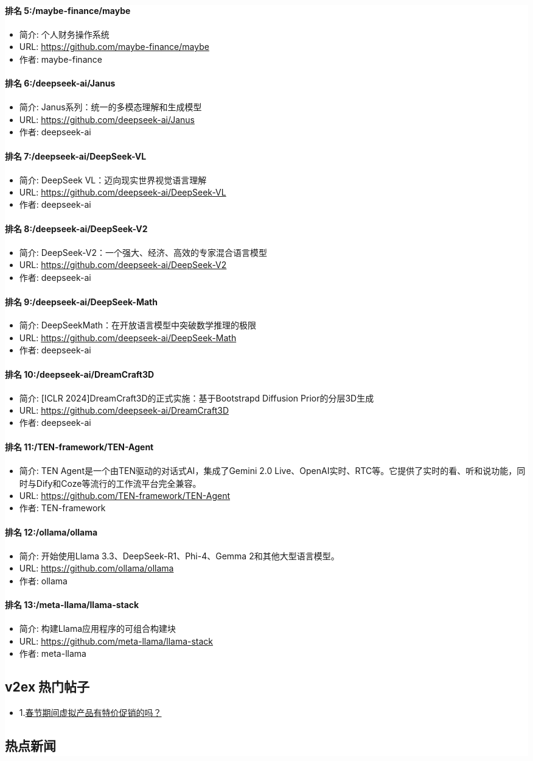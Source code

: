 #### 排名 5:/maybe-finance/maybe
- 简介: 个人财务操作系统
- URL: https://github.com/maybe-finance/maybe
- 作者: maybe-finance 

#### 排名 6:/deepseek-ai/Janus
- 简介: Janus系列：统一的多模态理解和生成模型
- URL: https://github.com/deepseek-ai/Janus
- 作者: deepseek-ai 

#### 排名 7:/deepseek-ai/DeepSeek-VL
- 简介: DeepSeek VL：迈向现实世界视觉语言理解
- URL: https://github.com/deepseek-ai/DeepSeek-VL
- 作者: deepseek-ai 

#### 排名 8:/deepseek-ai/DeepSeek-V2
- 简介: DeepSeek-V2：一个强大、经济、高效的专家混合语言模型
- URL: https://github.com/deepseek-ai/DeepSeek-V2
- 作者: deepseek-ai 

#### 排名 9:/deepseek-ai/DeepSeek-Math
- 简介: DeepSeekMath：在开放语言模型中突破数学推理的极限
- URL: https://github.com/deepseek-ai/DeepSeek-Math
- 作者: deepseek-ai 

#### 排名 10:/deepseek-ai/DreamCraft3D
- 简介: [ICLR 2024]DreamCraft3D的正式实施：基于Bootstrapd Diffusion Prior的分层3D生成
- URL: https://github.com/deepseek-ai/DreamCraft3D
- 作者: deepseek-ai 

#### 排名 11:/TEN-framework/TEN-Agent
- 简介: TEN Agent是一个由TEN驱动的对话式AI，集成了Gemini 2.0 Live、OpenAI实时、RTC等。它提供了实时的看、听和说功能，同时与Dify和Coze等流行的工作流平台完全兼容。
- URL: https://github.com/TEN-framework/TEN-Agent
- 作者: TEN-framework 

#### 排名 12:/ollama/ollama
- 简介: 开始使用Llama 3.3、DeepSeek-R1、Phi-4、Gemma 2和其他大型语言模型。
- URL: https://github.com/ollama/ollama
- 作者: ollama 

#### 排名 13:/meta-llama/llama-stack
- 简介: 构建Llama应用程序的可组合构建块
- URL: https://github.com/meta-llama/llama-stack
- 作者: meta-llama 

## v2ex 热门帖子

- 1.[春节期间虚拟产品有特价促销的吗？](https://www.v2ex.com/t/1108246#reply1)
## 热点新闻
